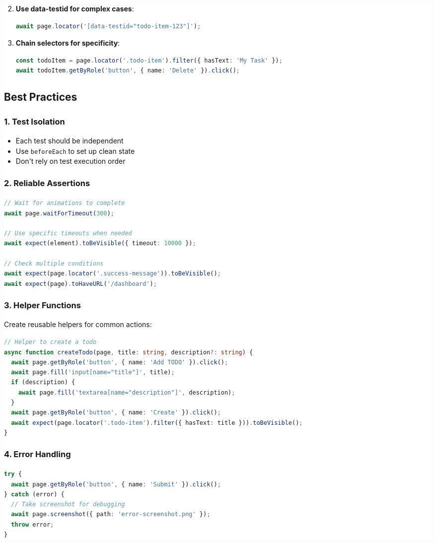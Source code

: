 2. **Use data-testid for complex cases**:
   ```typescript
   await page.locator('[data-testid="todo-item-123"]');
   ```

3. **Chain selectors for specificity**:
   ```typescript
   const todoItem = page.locator('.todo-item').filter({ hasText: 'My Task' });
   await todoItem.getByRole('button', { name: 'Delete' }).click();
   ```

## Best Practices

### 1. Test Isolation
- Each test should be independent
- Use `beforeEach` to set up clean state
- Don't rely on test execution order

### 2. Reliable Assertions
```typescript
// Wait for animations to complete
await page.waitForTimeout(300);

// Use specific timeouts when needed
await expect(element).toBeVisible({ timeout: 10000 });

// Check multiple conditions
await expect(page.locator('.success-message')).toBeVisible();
await expect(page).toHaveURL('/dashboard');
```

### 3. Helper Functions
Create reusable helpers for common actions:

```typescript
// Helper to create a todo
async function createTodo(page, title: string, description?: string) {
  await page.getByRole('button', { name: 'Add TODO' }).click();
  await page.fill('input[name="title"]', title);
  if (description) {
    await page.fill('textarea[name="description"]', description);
  }
  await page.getByRole('button', { name: 'Create' }).click();
  await expect(page.locator('.todo-item').filter({ hasText: title })).toBeVisible();
}
```

### 4. Error Handling
```typescript
try {
  await page.getByRole('button', { name: 'Submit' }).click();
} catch (error) {
  // Take screenshot for debugging
  await page.screenshot({ path: 'error-screenshot.png' });
  throw error;
}
```
